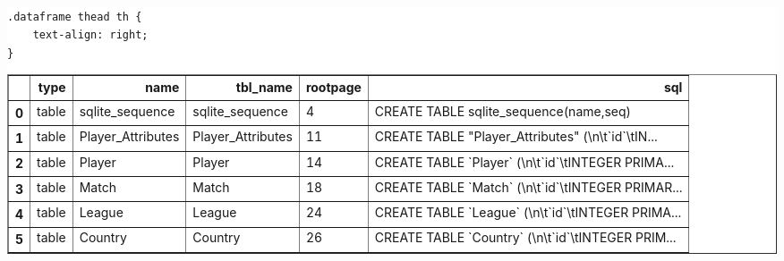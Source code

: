     .dataframe thead th {
        text-align: right;
    }
</style>
<table border="1" class="dataframe">
  <thead>
    <tr style="text-align: right;">
      <th></th>
      <th>type</th>
      <th>name</th>
      <th>tbl_name</th>
      <th>rootpage</th>
      <th>sql</th>
    </tr>
  </thead>
  <tbody>
    <tr>
      <th>0</th>
      <td>table</td>
      <td>sqlite_sequence</td>
      <td>sqlite_sequence</td>
      <td>4</td>
      <td>CREATE TABLE sqlite_sequence(name,seq)</td>
    </tr>
    <tr>
      <th>1</th>
      <td>table</td>
      <td>Player_Attributes</td>
      <td>Player_Attributes</td>
      <td>11</td>
      <td>CREATE TABLE "Player_Attributes" (\n\t`id`\tIN...</td>
    </tr>
    <tr>
      <th>2</th>
      <td>table</td>
      <td>Player</td>
      <td>Player</td>
      <td>14</td>
      <td>CREATE TABLE `Player` (\n\t`id`\tINTEGER PRIMA...</td>
    </tr>
    <tr>
      <th>3</th>
      <td>table</td>
      <td>Match</td>
      <td>Match</td>
      <td>18</td>
      <td>CREATE TABLE `Match` (\n\t`id`\tINTEGER PRIMAR...</td>
    </tr>
    <tr>
      <th>4</th>
      <td>table</td>
      <td>League</td>
      <td>League</td>
      <td>24</td>
      <td>CREATE TABLE `League` (\n\t`id`\tINTEGER PRIMA...</td>
    </tr>
    <tr>
      <th>5</th>
      <td>table</td>
      <td>Country</td>
      <td>Country</td>
      <td>26</td>
      <td>CREATE TABLE `Country` (\n\t`id`\tINTEGER PRIM...</td>
    </tr>
